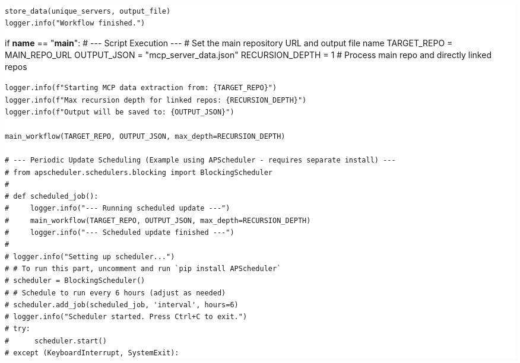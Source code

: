     store_data(unique_servers, output_file)
    logger.info("Workflow finished.")


if __name__ == "__main__":
    # --- Script Execution ---
    # Set the main repository URL and output file name
    TARGET_REPO = MAIN_REPO_URL
    OUTPUT_JSON = "mcp_server_data.json"
    RECURSION_DEPTH = 1 # Process main repo and directly linked repos

    logger.info(f"Starting MCP data extraction from: {TARGET_REPO}")
    logger.info(f"Max recursion depth for linked repos: {RECURSION_DEPTH}")
    logger.info(f"Output will be saved to: {OUTPUT_JSON}")

    main_workflow(TARGET_REPO, OUTPUT_JSON, max_depth=RECURSION_DEPTH)

    # --- Periodic Update Scheduling (Example using APScheduler - requires separate install) ---
    # from apscheduler.schedulers.blocking import BlockingScheduler
    #
    # def scheduled_job():
    #     logger.info("--- Running scheduled update ---")
    #     main_workflow(TARGET_REPO, OUTPUT_JSON, max_depth=RECURSION_DEPTH)
    #     logger.info("--- Scheduled update finished ---")
    #
    # logger.info("Setting up scheduler...")
    # # To run this part, uncomment and run `pip install APScheduler`
    # scheduler = BlockingScheduler()
    # # Schedule to run every 6 hours (adjust as needed)
    # scheduler.add_job(scheduled_job, 'interval', hours=6)
    # logger.info("Scheduler started. Press Ctrl+C to exit.")
    # try:
    #      scheduler.start()
    # except (KeyboardInterrupt, SystemExit):